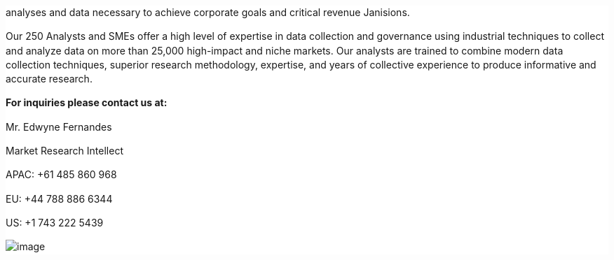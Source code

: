 analyses and data necessary to achieve corporate goals and critical revenue Janisions.</p><p><span class="">Our 250 Analysts and SMEs offer a high level of expertise in data collection and governance using industrial techniques to collect and analyze data on more than 25,000 high-impact and niche markets. Our analysts are trained to combine modern data collection techniques, superior research methodology, expertise, and years of collective experience to produce informative and accurate research.</span></p><p><strong>For inquiries please contact us at:</strong></p><p>Mr. Edwyne Fernandes</p><p>Market Research Intellect</p><p>APAC: +61 485 860 968</p><p>EU: +44 788 886 6344</p><p>US: +1 743 222 5439</p>
![image](https://github.com/user-attachments/assets/b3ca6af6-5514-438e-bcbb-879b4d605664)
